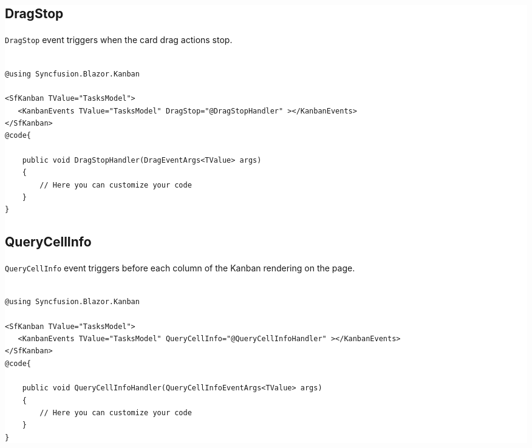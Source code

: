 ## DragStop

`DragStop` event triggers when the card drag actions stop.

```cshtml

@using Syncfusion.Blazor.Kanban

<SfKanban TValue="TasksModel">
   <KanbanEvents TValue="TasksModel" DragStop="@DragStopHandler" ></KanbanEvents>
</SfKanban>
@code{

    public void DragStopHandler(DragEventArgs<TValue> args)
    {
        // Here you can customize your code
    }
}

```

## QueryCellInfo

`QueryCellInfo` event triggers before each column of the Kanban rendering on the page.

```cshtml

@using Syncfusion.Blazor.Kanban

<SfKanban TValue="TasksModel">
   <KanbanEvents TValue="TasksModel" QueryCellInfo="@QueryCellInfoHandler" ></KanbanEvents>
</SfKanban>
@code{

    public void QueryCellInfoHandler(QueryCellInfoEventArgs<TValue> args)
    {
        // Here you can customize your code
    }
}

```
